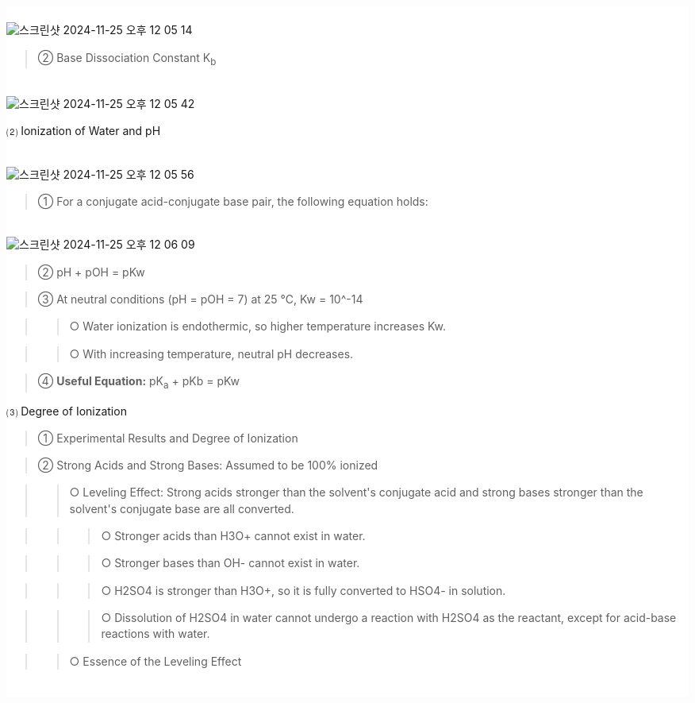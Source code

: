 <br>

<img width="474" alt="스크린샷 2024-11-25 오후 12 05 14" src="https://github.com/user-attachments/assets/f4f8111e-3781-4e65-99b2-00c1b2d9d653">

<br>

> ② Base Dissociation Constant K<sub>b</sub>

<br>

<img width="474" alt="스크린샷 2024-11-25 오후 12 05 42" src="https://github.com/user-attachments/assets/58198821-7628-4c23-a53b-fc2511ecb691">

<br>

⑵ Ionization of Water and pH

<br>

<img width="503" alt="스크린샷 2024-11-25 오후 12 05 56" src="https://github.com/user-attachments/assets/8b5e90d3-5b6d-498c-bb4f-759ead3781bc">

<br>

> ① For a conjugate acid-conjugate base pair, the following equation holds:

<br>

<img width="127" alt="스크린샷 2024-11-25 오후 12 06 09" src="https://github.com/user-attachments/assets/c4523555-61a5-495a-ae78-edfa81c093b3">

<br>

> ② pH + pOH = pKw

> ③ At neutral conditions (pH = pOH = 7) at 25 ℃, Kw = 10^-14

>> ○ Water ionization is endothermic, so higher temperature increases Kw.

>> ○ With increasing temperature, neutral pH decreases.

> ④ **Useful Equation:** pK<sub>a</sub> + pKb = pKw

 ⑶ Degree of Ionization

> ① Experimental Results and Degree of Ionization

> ② Strong Acids and Strong Bases: Assumed to be 100% ionized

>> ○ Leveling Effect: Strong acids stronger than the solvent's conjugate acid and strong bases stronger than the solvent's conjugate base are all converted.

>>> ○ Stronger acids than H3O+ cannot exist in water.

>>> ○ Stronger bases than OH- cannot exist in water.

>>> ○ H2SO4 is stronger than H3O+, so it is fully converted to HSO4- in solution.

>>> ○ Dissolution of H2SO4 in water cannot undergo a reaction with H2SO4 as the reactant, except for acid-base reactions with water.

>> ○ Essence of the Leveling Effect

<br>
